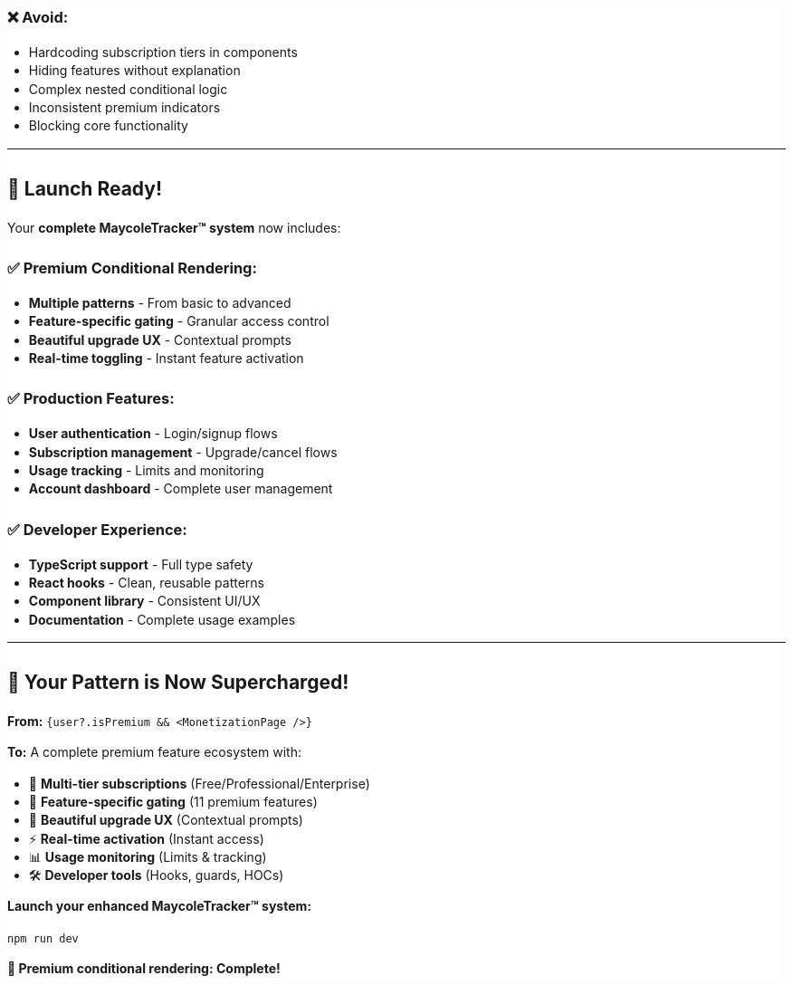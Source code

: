 ### ❌ **Avoid:**
- Hardcoding subscription tiers in components
- Hiding features without explanation
- Complex nested conditional logic
- Inconsistent premium indicators
- Blocking core functionality

---

## 🚀 **Launch Ready!**

Your **complete MaycoleTracker™ system** now includes:

### ✅ **Premium Conditional Rendering:**
- **Multiple patterns** - From basic to advanced
- **Feature-specific gating** - Granular access control
- **Beautiful upgrade UX** - Contextual prompts
- **Real-time toggling** - Instant feature activation

### ✅ **Production Features:**
- **User authentication** - Login/signup flows
- **Subscription management** - Upgrade/cancel flows  
- **Usage tracking** - Limits and monitoring
- **Account dashboard** - Complete user management

### ✅ **Developer Experience:**
- **TypeScript support** - Full type safety
- **React hooks** - Clean, reusable patterns
- **Component library** - Consistent UI/UX
- **Documentation** - Complete usage examples

---

## 🎉 **Your Pattern is Now Supercharged!**

**From:** `{user?.isPremium && <MonetizationPage />}`

**To:** A complete premium feature ecosystem with:
- 🎯 **Multi-tier subscriptions** (Free/Professional/Enterprise)
- 🔐 **Feature-specific gating** (11 premium features)  
- 🎨 **Beautiful upgrade UX** (Contextual prompts)
- ⚡ **Real-time activation** (Instant access)
- 📊 **Usage monitoring** (Limits & tracking)
- 🛠️ **Developer tools** (Hooks, guards, HOCs)

**Launch your enhanced MaycoleTracker™ system:**
```bash
npm run dev
```

**🎊 Premium conditional rendering: Complete!**